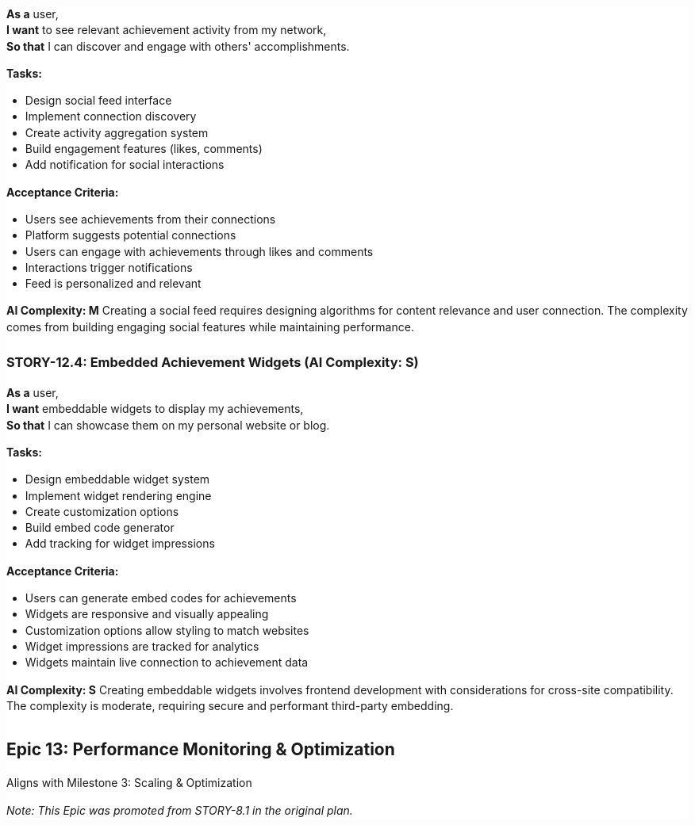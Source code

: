 **As a** user,  
**I want** to see relevant achievement activity from my network,  
**So that** I can discover and engage with others' accomplishments.

**Tasks:**

- Design social feed interface
- Implement connection discovery
- Create activity aggregation system
- Build engagement features (likes, comments)
- Add notification for social interactions

**Acceptance Criteria:**

- Users see achievements from their connections
- Platform suggests potential connections
- Users can engage with achievements through likes and comments
- Interactions trigger notifications
- Feed is personalized and relevant

**AI Complexity: M**
Creating a social feed requires designing algorithms for content relevance and user connection. The complexity comes from building engaging social features while maintaining performance.

### STORY-12.4: Embedded Achievement Widgets (AI Complexity: **S**)

**As a** user,  
**I want** embeddable widgets to display my achievements,  
**So that** I can showcase them on my personal website or blog.

**Tasks:**

- Design embeddable widget system
- Implement widget rendering engine
- Create customization options
- Build embed code generator
- Add tracking for widget impressions

**Acceptance Criteria:**

- Users can generate embed codes for achievements
- Widgets are responsive and visually appealing
- Customization options allow styling to match websites
- Widget impressions are tracked for analytics
- Widgets maintain live connection to achievement data

**AI Complexity: S**
Creating embeddable widgets involves frontend development with considerations for cross-site compatibility. The complexity is moderate, requiring secure and performant third-party embedding.

## Epic 13: Performance Monitoring & Optimization

Aligns with Milestone 3: Scaling & Optimization

_Note: This Epic was promoted from STORY-8.1 in the original plan._

